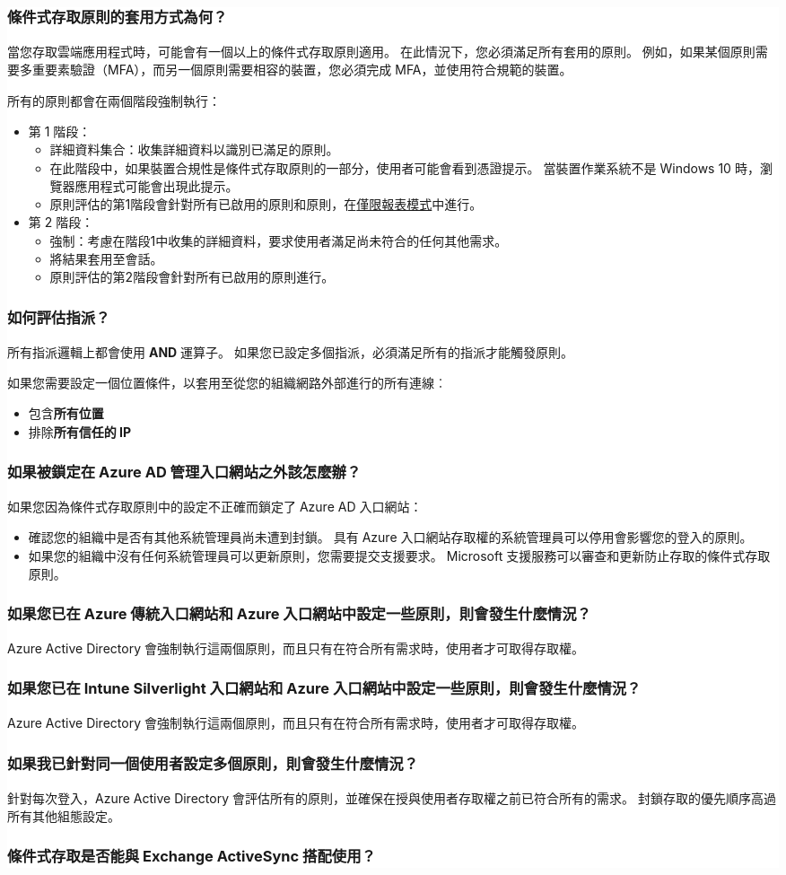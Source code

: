 ### <a name="how-are-conditional-access-policies-applied"></a>條件式存取原則的套用方式為何？

當您存取雲端應用程式時，可能會有一個以上的條件式存取原則適用。 在此情況下，您必須滿足所有套用的原則。 例如，如果某個原則需要多重要素驗證（MFA），而另一個原則需要相容的裝置，您必須完成 MFA，並使用符合規範的裝置。 

所有的原則都會在兩個階段強制執行：

- 第 1 階段： 
   - 詳細資料集合：收集詳細資料以識別已滿足的原則。
   - 在此階段中，如果裝置合規性是條件式存取原則的一部分，使用者可能會看到憑證提示。 當裝置作業系統不是 Windows 10 時，瀏覽器應用程式可能會出現此提示。
   - 原則評估的第1階段會針對所有已啟用的原則和原則，在[僅限報表模式](concept-conditional-access-report-only.md)中進行。
- 第 2 階段：
   - 強制：考慮在階段1中收集的詳細資料，要求使用者滿足尚未符合的任何其他需求。
   - 將結果套用至會話。 
   - 原則評估的第2階段會針對所有已啟用的原則進行。

### <a name="how-are-assignments-evaluated"></a>如何評估指派？

所有指派邏輯上都會使用 **AND** 運算子。 如果您已設定多個指派，必須滿足所有的指派才能觸發原則。  

如果您需要設定一個位置條件，以套用至從您的組織網路外部進行的所有連線︰

- 包含**所有位置**
- 排除**所有信任的 IP**

### <a name="what-to-do-if-you-are-locked-out-of-the-azure-ad-admin-portal"></a>如果被鎖定在 Azure AD 管理入口網站之外該怎麼辦？

如果您因為條件式存取原則中的設定不正確而鎖定了 Azure AD 入口網站：

- 確認您的組織中是否有其他系統管理員尚未遭到封鎖。 具有 Azure 入口網站存取權的系統管理員可以停用會影響您的登入的原則。 
- 如果您的組織中沒有任何系統管理員可以更新原則，您需要提交支援要求。 Microsoft 支援服務可以審查和更新防止存取的條件式存取原則。

### <a name="what-happens-if-you-have-policies-in-the-azure-classic-portal-and-azure-portal-configured"></a>如果您已在 Azure 傳統入口網站和 Azure 入口網站中設定一些原則，則會發生什麼情況？  

Azure Active Directory 會強制執行這兩個原則，而且只有在符合所有需求時，使用者才可取得存取權。

### <a name="what-happens-if-you-have-policies-in-the-intune-silverlight-portal-and-the-azure-portal"></a>如果您已在 Intune Silverlight 入口網站和 Azure 入口網站中設定一些原則，則會發生什麼情況？

Azure Active Directory 會強制執行這兩個原則，而且只有在符合所有需求時，使用者才可取得存取權。

### <a name="what-happens-if-i-have-multiple-policies-for-the-same-user-configured"></a>如果我已針對同一個使用者設定多個原則，則會發生什麼情況？  

針對每次登入，Azure Active Directory 會評估所有的原則，並確保在授與使用者存取權之前已符合所有的需求。 封鎖存取的優先順序高過所有其他組態設定。 

### <a name="does-conditional-access-work-with-exchange-activesync"></a>條件式存取是否能與 Exchange ActiveSync 搭配使用？
